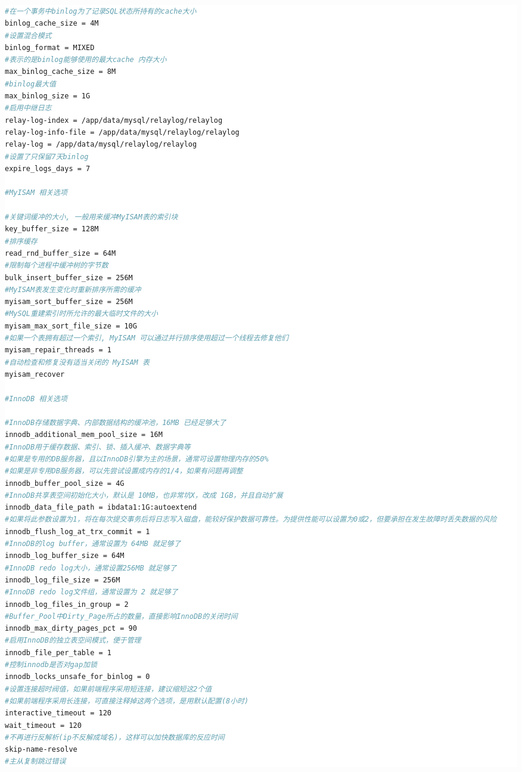 ``` bash
#在一个事务中binlog为了记录SQL状态所持有的cache大小  
binlog_cache_size = 4M
#设置混合模式
binlog_format = MIXED
#表示的是binlog能够使用的最大cache 内存大小
max_binlog_cache_size = 8M
#binlog最大值
max_binlog_size = 1G
#启用中继日志
relay-log-index = /app/data/mysql/relaylog/relaylog
relay-log-info-file = /app/data/mysql/relaylog/relaylog
relay-log = /app/data/mysql/relaylog/relaylog
#设置了只保留7天binlog
expire_logs_days = 7

#MyISAM 相关选项

#关键词缓冲的大小, 一般用来缓冲MyISAM表的索引块
key_buffer_size = 128M
#排序缓存
read_rnd_buffer_size = 64M
#限制每个进程中缓冲树的字节数
bulk_insert_buffer_size = 256M
#MyISAM表发生变化时重新排序所需的缓冲
myisam_sort_buffer_size = 256M
#MySQL重建索引时所允许的最大临时文件的大小
myisam_max_sort_file_size = 10G
#如果一个表拥有超过一个索引, MyISAM 可以通过并行排序使用超过一个线程去修复他们
myisam_repair_threads = 1
#自动检查和修复没有适当关闭的 MyISAM 表
myisam_recover

#InnoDB 相关选项

#InnoDB存储数据字典、内部数据结构的缓冲池，16MB 已经足够大了     
innodb_additional_mem_pool_size = 16M
#InnoDB用于缓存数据、索引、锁、插入缓冲、数据字典等
#如果是专用的DB服务器，且以InnoDB引擎为主的场景，通常可设置物理内存的50%
#如果是非专用DB服务器，可以先尝试设置成内存的1/4，如果有问题再调整
innodb_buffer_pool_size = 4G
#InnoDB共享表空间初始化大小，默认是 10MB，也非常坑X，改成 1GB，并且自动扩展
innodb_data_file_path = ibdata1:1G:autoextend
#如果将此参数设置为1，将在每次提交事务后将日志写入磁盘，能较好保护数据可靠性。为提供性能可以设置为0或2，但要承担在发生故障时丢失数据的风险
innodb_flush_log_at_trx_commit = 1
#InnoDB的log buffer，通常设置为 64MB 就足够了
innodb_log_buffer_size = 64M
#InnoDB redo log大小，通常设置256MB 就足够了
innodb_log_file_size = 256M
#InnoDB redo log文件组，通常设置为 2 就足够了
innodb_log_files_in_group = 2
#Buffer_Pool中Dirty_Page所占的数量，直接影响InnoDB的关闭时间
innodb_max_dirty_pages_pct = 90
#启用InnoDB的独立表空间模式，便于管理
innodb_file_per_table = 1
#控制innodb是否对gap加锁
innodb_locks_unsafe_for_binlog = 0
#设置连接超时阀值，如果前端程序采用短连接，建议缩短这2个值
#如果前端程序采用长连接，可直接注释掉这两个选项，是用默认配置(8小时)
interactive_timeout = 120
wait_timeout = 120
#不再进行反解析(ip不反解成域名)，这样可以加快数据库的反应时间
skip-name-resolve
#主从复制跳过错误
```